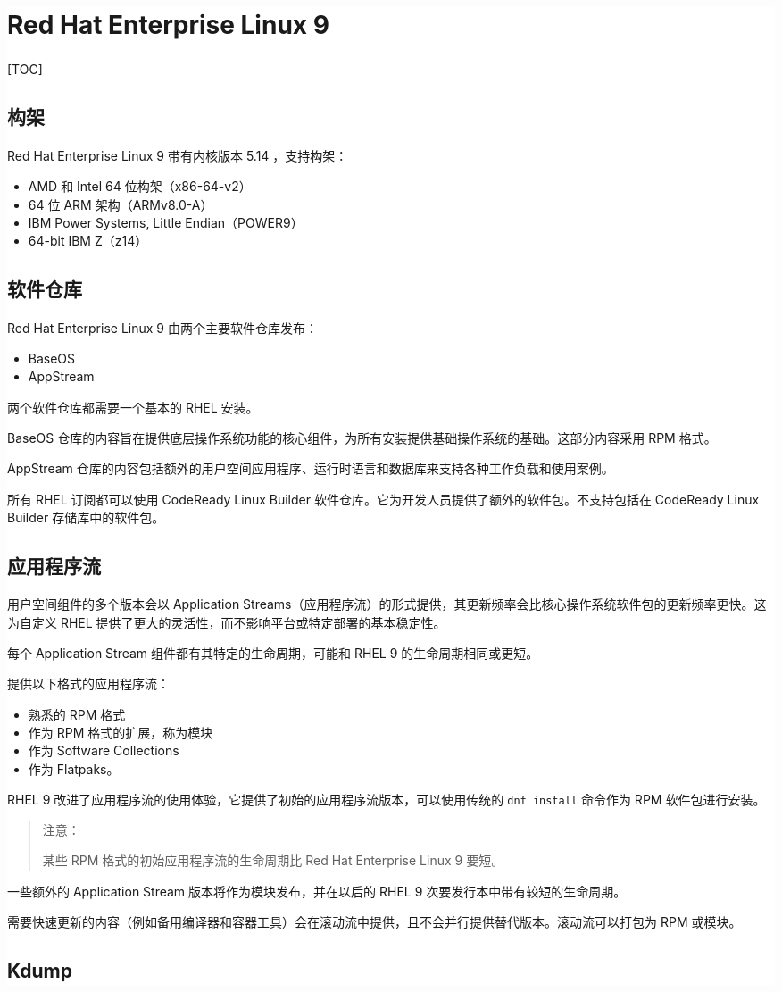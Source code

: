 # Red Hat Enterprise Linux 9

[TOC]

## 构架

Red Hat Enterprise Linux 9 带有内核版本 5.14 ，支持构架： 	

- AMD 和 Intel 64 位构架（x86-64-v2）
- 64 位 ARM 架构（ARMv8.0-A）
- IBM Power Systems, Little Endian（POWER9）
- 64-bit IBM Z（z14）

## 软件仓库

Red Hat Enterprise Linux 9 由两个主要软件仓库发布： 	

- BaseOS 			
- AppStream 			

两个软件仓库都需要一个基本的 RHEL 安装。 	

BaseOS 仓库的内容旨在提供底层操作系统功能的核心组件，为所有安装提供基础操作系统的基础。这部分内容采用 RPM 格式。

AppStream 仓库的内容包括额外的用户空间应用程序、运行时语言和数据库来支持各种工作负载和使用案例。

所有 RHEL 订阅都可以使用 CodeReady Linux Builder 软件仓库。它为开发人员提供了额外的软件包。不支持包括在 CodeReady Linux Builder 存储库中的软件包。

## 应用程序流

用户空间组件的多个版本会以 Application Streams（应用程序流）的形式提供，其更新频率会比核心操作系统软件包的更新频率更快。这为自定义 RHEL 提供了更大的灵活性，而不影响平台或特定部署的基本稳定性。

每个 Application Stream 组件都有其特定的生命周期，可能和 RHEL 9 的生命周期相同或更短。

提供以下格式的应用程序流：

- 熟悉的 RPM 格式
- 作为 RPM 格式的扩展，称为模块
- 作为 Software Collections
- 作为 Flatpaks。

RHEL 9 改进了应用程序流的使用体验，它提供了初始的应用程序流版本，可以使用传统的 `dnf install` 命令作为 RPM 软件包进行安装。

> 注意：
>
> 某些 RPM 格式的初始应用程序流的生命周期比 Red Hat Enterprise Linux 9 要短。

一些额外的 Application Stream 版本将作为模块发布，并在以后的 RHEL 9 次要发行本中带有较短的生命周期。

需要快速更新的内容（例如备用编译器和容器工具）会在滚动流中提供，且不会并行提供替代版本。滚动流可以打包为 RPM 或模块。

## Kdump
